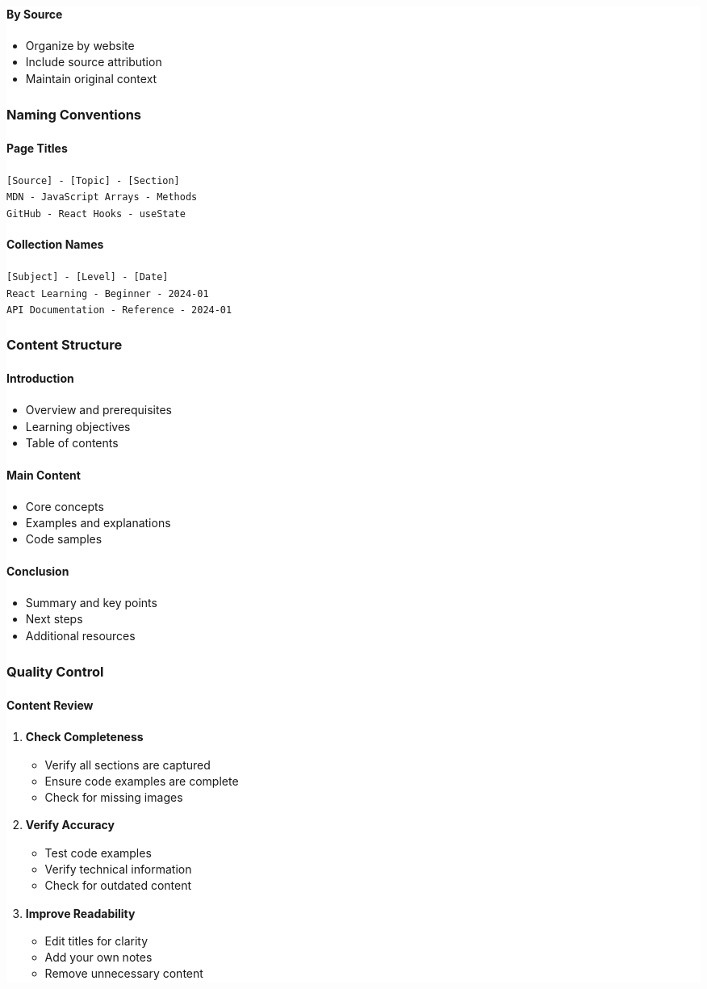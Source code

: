#### By Source
- Organize by website
- Include source attribution
- Maintain original context

### Naming Conventions

#### Page Titles
```
[Source] - [Topic] - [Section]
MDN - JavaScript Arrays - Methods
GitHub - React Hooks - useState
```

#### Collection Names
```
[Subject] - [Level] - [Date]
React Learning - Beginner - 2024-01
API Documentation - Reference - 2024-01
```

### Content Structure

#### Introduction
- Overview and prerequisites
- Learning objectives
- Table of contents

#### Main Content
- Core concepts
- Examples and explanations
- Code samples

#### Conclusion
- Summary and key points
- Next steps
- Additional resources

### Quality Control

#### Content Review
1. **Check Completeness**
   - Verify all sections are captured
   - Ensure code examples are complete
   - Check for missing images

2. **Verify Accuracy**
   - Test code examples
   - Verify technical information
   - Check for outdated content

3. **Improve Readability**
   - Edit titles for clarity
   - Add your own notes
   - Remove unnecessary content
